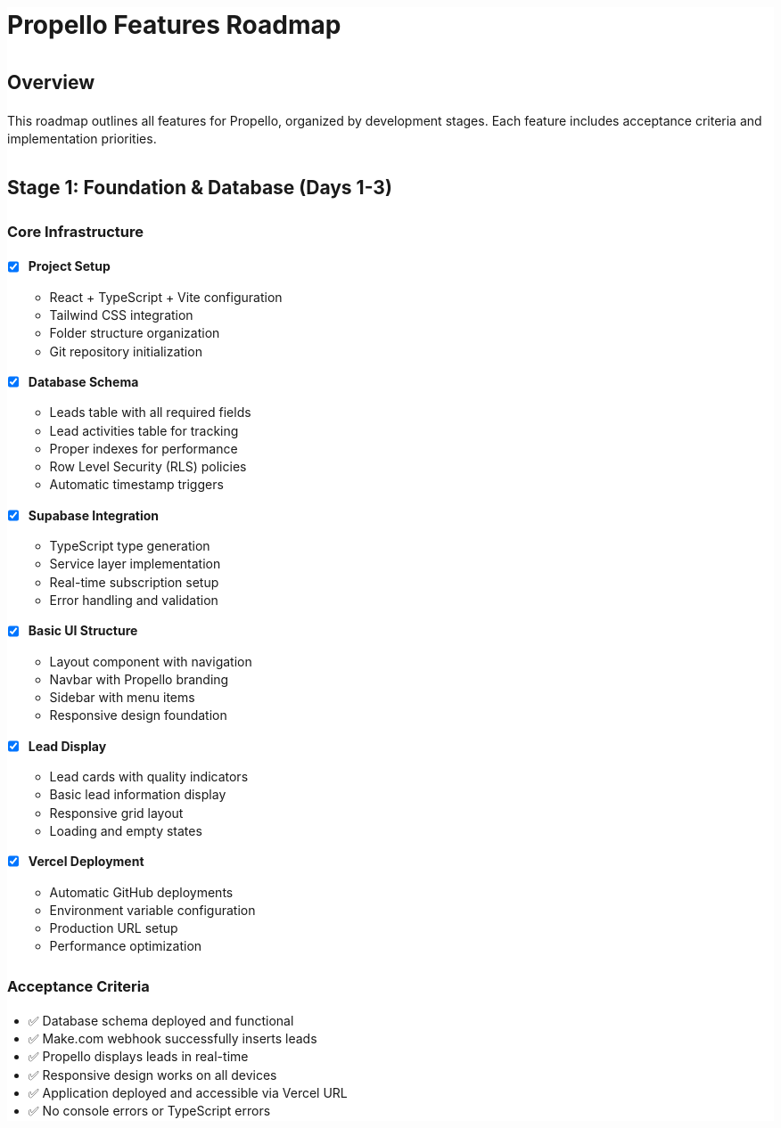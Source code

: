 # Propello Features Roadmap

## Overview

This roadmap outlines all features for Propello, organized by development stages. Each feature includes acceptance criteria and implementation priorities.

## Stage 1: Foundation & Database (Days 1-3)

### Core Infrastructure
- [x] **Project Setup**
  - React + TypeScript + Vite configuration
  - Tailwind CSS integration
  - Folder structure organization
  - Git repository initialization

- [x] **Database Schema**
  - Leads table with all required fields
  - Lead activities table for tracking
  - Proper indexes for performance
  - Row Level Security (RLS) policies
  - Automatic timestamp triggers

- [x] **Supabase Integration**
  - TypeScript type generation
  - Service layer implementation
  - Real-time subscription setup
  - Error handling and validation

- [x] **Basic UI Structure**
  - Layout component with navigation
  - Navbar with Propello branding
  - Sidebar with menu items
  - Responsive design foundation

- [x] **Lead Display**
  - Lead cards with quality indicators
  - Basic lead information display
  - Responsive grid layout
  - Loading and empty states

- [x] **Vercel Deployment**
  - Automatic GitHub deployments
  - Environment variable configuration
  - Production URL setup
  - Performance optimization

### Acceptance Criteria
- ✅ Database schema deployed and functional
- ✅ Make.com webhook successfully inserts leads
- ✅ Propello displays leads in real-time
- ✅ Responsive design works on all devices
- ✅ Application deployed and accessible via Vercel URL
- ✅ No console errors or TypeScript errors
